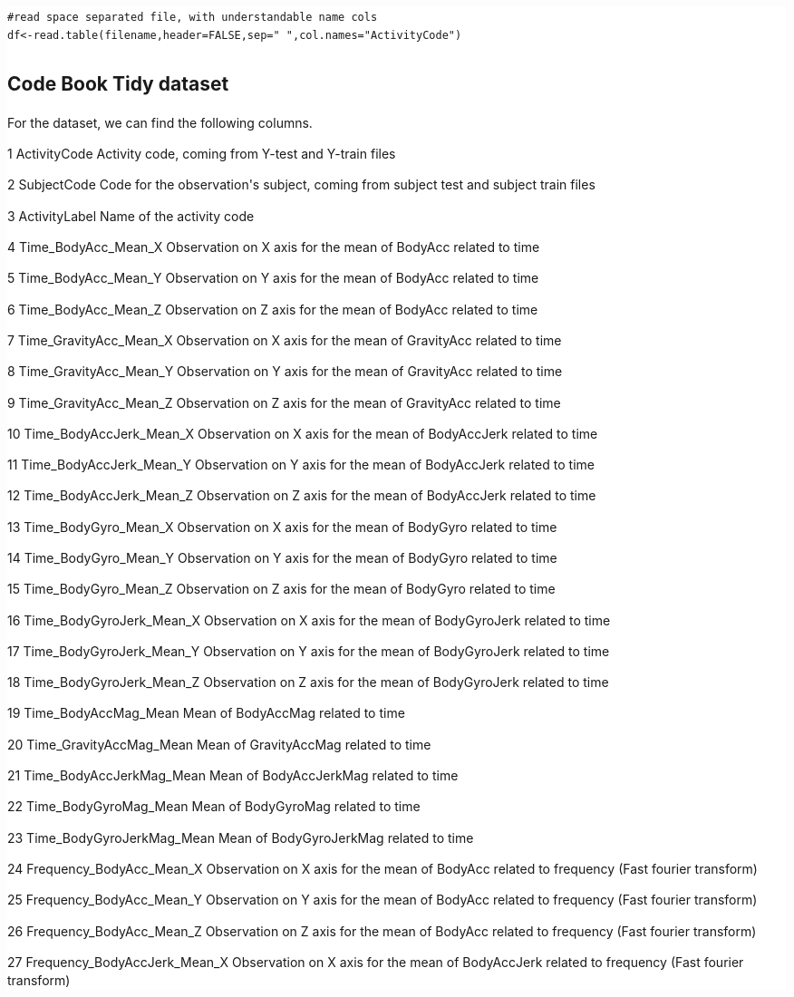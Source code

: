     #read space separated file, with understandable name cols
    df<-read.table(filename,header=FALSE,sep=" ",col.names="ActivityCode")
    
## Code Book Tidy dataset
For the dataset, we can find the following columns.

1	ActivityCode	Activity code, coming from Y-test and Y-train files

2	SubjectCode	Code for the observation's subject, coming from subject test and subject train files

3	ActivityLabel	Name of the activity code

4	Time_BodyAcc_Mean_X	Observation on X axis for the  mean  of BodyAcc related to time

5	Time_BodyAcc_Mean_Y	Observation on Y axis for the  mean  of BodyAcc related to time

6	Time_BodyAcc_Mean_Z	Observation on Z axis for the  mean  of BodyAcc related to time

7	Time_GravityAcc_Mean_X	Observation on X axis for the  mean  of GravityAcc related to time

8	Time_GravityAcc_Mean_Y	Observation on Y axis for the  mean  of GravityAcc related to time

9	Time_GravityAcc_Mean_Z	Observation on Z axis for the  mean  of GravityAcc related to time

10	Time_BodyAccJerk_Mean_X	Observation on X axis for the  mean  of BodyAccJerk related to time

11	Time_BodyAccJerk_Mean_Y	Observation on Y axis for the  mean  of BodyAccJerk related to time

12	Time_BodyAccJerk_Mean_Z	Observation on Z axis for the  mean  of BodyAccJerk related to time

13	Time_BodyGyro_Mean_X	Observation on X axis for the  mean  of BodyGyro related to time

14	Time_BodyGyro_Mean_Y	Observation on Y axis for the  mean  of BodyGyro related to time

15	Time_BodyGyro_Mean_Z	Observation on Z axis for the  mean  of BodyGyro related to time

16	Time_BodyGyroJerk_Mean_X	Observation on X axis for the  mean  of BodyGyroJerk related to time

17	Time_BodyGyroJerk_Mean_Y	Observation on Y axis for the  mean  of BodyGyroJerk related to time

18	Time_BodyGyroJerk_Mean_Z	Observation on Z axis for the  mean  of BodyGyroJerk related to time

19	Time_BodyAccMag_Mean	Mean  of BodyAccMag related to time

20	Time_GravityAccMag_Mean	Mean  of GravityAccMag related to time

21	Time_BodyAccJerkMag_Mean	Mean  of BodyAccJerkMag related to time

22	Time_BodyGyroMag_Mean	Mean  of BodyGyroMag related to time

23	Time_BodyGyroJerkMag_Mean	Mean  of BodyGyroJerkMag related to time

24	Frequency_BodyAcc_Mean_X	Observation on X axis for the  mean  of BodyAcc 
related to frequency (Fast fourier transform)

25	Frequency_BodyAcc_Mean_Y	Observation on Y axis for the  mean  of BodyAcc related to frequency (Fast fourier transform)

26	Frequency_BodyAcc_Mean_Z	Observation on Z axis for the  mean  of BodyAcc related to frequency (Fast fourier transform)

27	Frequency_BodyAccJerk_Mean_X	Observation on X axis for the  mean  of BodyAccJerk related to frequency (Fast fourier transform)
